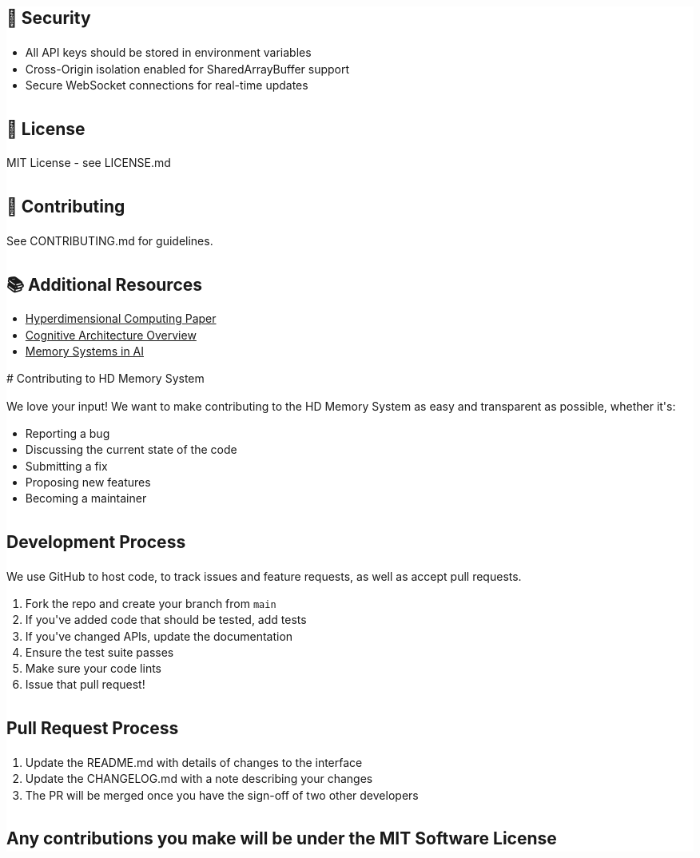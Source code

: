 ## 🔐 Security

- All API keys should be stored in environment variables
- Cross-Origin isolation enabled for SharedArrayBuffer support
- Secure WebSocket connections for real-time updates

## 📝 License

MIT License - see LICENSE.md

## 🤝 Contributing

See CONTRIBUTING.md for guidelines.

## 📚 Additional Resources

- [Hyperdimensional Computing Paper](https://arxiv.org/abs/2005.04831)
- [Cognitive Architecture Overview](https://example.com)
- [Memory Systems in AI](https://example.com)</content></file>

<boltAction type="file" filePath="CONTRIBUTING.md">
# Contributing to HD Memory System

We love your input! We want to make contributing to the HD Memory System as easy and transparent as possible, whether it's:

- Reporting a bug
- Discussing the current state of the code
- Submitting a fix
- Proposing new features
- Becoming a maintainer

## Development Process

We use GitHub to host code, to track issues and feature requests, as well as accept pull requests.

1. Fork the repo and create your branch from `main`
2. If you've added code that should be tested, add tests
3. If you've changed APIs, update the documentation
4. Ensure the test suite passes
5. Make sure your code lints
6. Issue that pull request!

## Pull Request Process

1. Update the README.md with details of changes to the interface
2. Update the CHANGELOG.md with a note describing your changes
3. The PR will be merged once you have the sign-off of two other developers

## Any contributions you make will be under the MIT Software License
